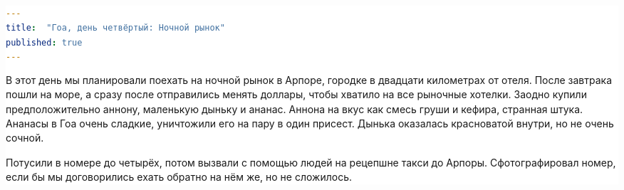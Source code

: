 ```yaml
---
title:  "Гоа, день четвёртый: Ночной рынок"
published: true
---
```


В этот день мы планировали поехать на ночной рынок в Арпоре, городке в двадцати километрах от отеля. После завтрака пошли на море, а сразу после отправились менять доллары, чтобы хватило на все рыночные  хотелки. Заодно купили предположительно аннону, маленькую дыньку и ананас. Аннона на вкус как смесь груши и кефира, странная штука. Ананасы в Гоа очень сладкие, уничтожили его на пару в один присест. Дынька оказалась красноватой внутри, но не очень сочной.

Потусили в номере до четырёх, потом вызвали с помощью людей на рецепшне такси до Арпоры. Сфотографировал номер, если бы мы договорились ехать обратно на нём же, но не сложилось. 

<figure>